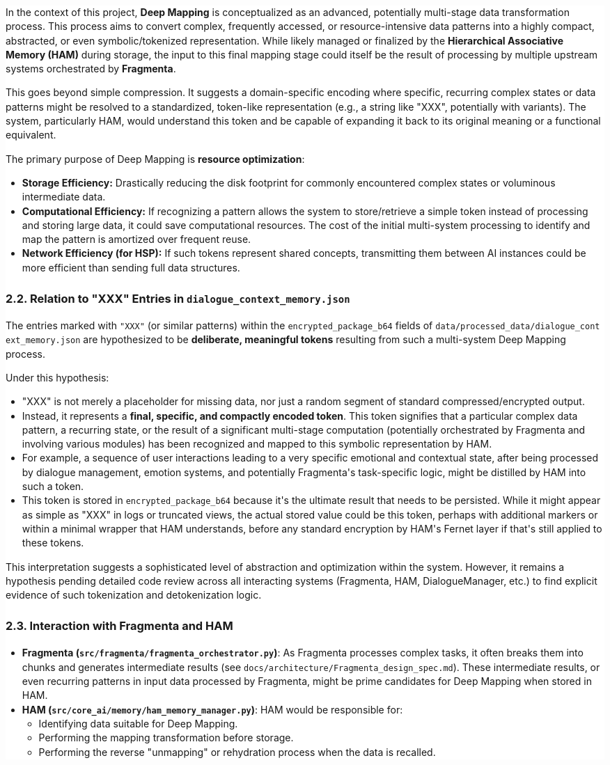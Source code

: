 In the context of this project, **Deep Mapping** is conceptualized as an advanced, potentially multi-stage data transformation process. This process aims to convert complex, frequently accessed, or resource-intensive data patterns into a highly compact, abstracted, or even symbolic/tokenized representation. While likely managed or finalized by the **Hierarchical Associative Memory (HAM)** during storage, the input to this final mapping stage could itself be the result of processing by multiple upstream systems orchestrated by **Fragmenta**.

This goes beyond simple compression. It suggests a domain-specific encoding where specific, recurring complex states or data patterns might be resolved to a standardized, token-like representation (e.g., a string like "XXX", potentially with variants). The system, particularly HAM, would understand this token and be capable of expanding it back to its original meaning or a functional equivalent.

The primary purpose of Deep Mapping is **resource optimization**:
*   **Storage Efficiency:** Drastically reducing the disk footprint for commonly encountered complex states or voluminous intermediate data.
*   **Computational Efficiency:** If recognizing a pattern allows the system to store/retrieve a simple token instead of processing and storing large data, it could save computational resources. The cost of the initial multi-system processing to identify and map the pattern is amortized over frequent reuse.
*   **Network Efficiency (for HSP):** If such tokens represent shared concepts, transmitting them between AI instances could be more efficient than sending full data structures.

### 2.2. Relation to "XXX" Entries in `dialogue_context_memory.json`

The entries marked with `"XXX"` (or similar patterns) within the `encrypted_package_b64` fields of `data/processed_data/dialogue_context_memory.json` are hypothesized to be **deliberate, meaningful tokens** resulting from such a multi-system Deep Mapping process.

Under this hypothesis:
*   "XXX" is not merely a placeholder for missing data, nor just a random segment of standard compressed/encrypted output.
*   Instead, it represents a **final, specific, and compactly encoded token**. This token signifies that a particular complex data pattern, a recurring state, or the result of a significant multi-stage computation (potentially orchestrated by Fragmenta and involving various modules) has been recognized and mapped to this symbolic representation by HAM.
*   For example, a sequence of user interactions leading to a very specific emotional and contextual state, after being processed by dialogue management, emotion systems, and potentially Fragmenta's task-specific logic, might be distilled by HAM into such a token.
*   This token is stored in `encrypted_package_b64` because it's the ultimate result that needs to be persisted. While it might appear as simple as "XXX" in logs or truncated views, the actual stored value could be this token, perhaps with additional markers or within a minimal wrapper that HAM understands, before any standard encryption by HAM's Fernet layer if that's still applied to these tokens.

This interpretation suggests a sophisticated level of abstraction and optimization within the system. However, it remains a hypothesis pending detailed code review across all interacting systems (Fragmenta, HAM, DialogueManager, etc.) to find explicit evidence of such tokenization and detokenization logic.

### 2.3. Interaction with Fragmenta and HAM

*   **Fragmenta (`src/fragmenta/fragmenta_orchestrator.py`)**: As Fragmenta processes complex tasks, it often breaks them into chunks and generates intermediate results (see `docs/architecture/Fragmenta_design_spec.md`). These intermediate results, or even recurring patterns in input data processed by Fragmenta, might be prime candidates for Deep Mapping when stored in HAM.
*   **HAM (`src/core_ai/memory/ham_memory_manager.py`)**: HAM would be responsible for:
    *   Identifying data suitable for Deep Mapping.
    *   Performing the mapping transformation before storage.
    *   Performing the reverse "unmapping" or rehydration process when the data is recalled.
